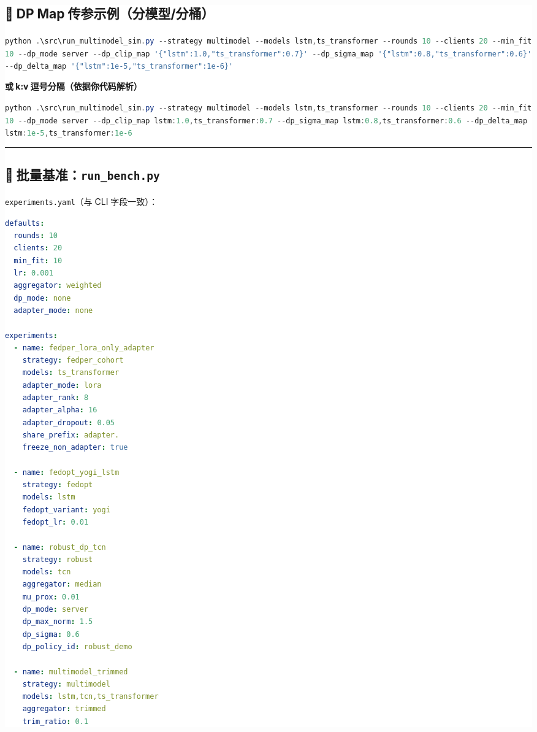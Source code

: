 
## 🧩 DP Map 传参示例（分模型/分桶）

```powershell
python .\src\run_multimodel_sim.py --strategy multimodel --models lstm,ts_transformer --rounds 10 --clients 20 --min_fit 10 --dp_mode server --dp_clip_map '{"lstm":1.0,"ts_transformer":0.7}' --dp_sigma_map '{"lstm":0.8,"ts_transformer":0.6}' --dp_delta_map '{"lstm":1e-5,"ts_transformer":1e-6}'
```

**或 k\:v 逗号分隔（依据你代码解析）**

```powershell
python .\src\run_multimodel_sim.py --strategy multimodel --models lstm,ts_transformer --rounds 10 --clients 20 --min_fit 10 --dp_mode server --dp_clip_map lstm:1.0,ts_transformer:0.7 --dp_sigma_map lstm:0.8,ts_transformer:0.6 --dp_delta_map lstm:1e-5,ts_transformer:1e-6
```

---

## 🧪 批量基准：`run_bench.py`

`experiments.yaml`（与 CLI 字段一致）：

```yaml
defaults:
  rounds: 10
  clients: 20
  min_fit: 10
  lr: 0.001
  aggregator: weighted
  dp_mode: none
  adapter_mode: none

experiments:
  - name: fedper_lora_only_adapter
    strategy: fedper_cohort
    models: ts_transformer
    adapter_mode: lora
    adapter_rank: 8
    adapter_alpha: 16
    adapter_dropout: 0.05
    share_prefix: adapter.
    freeze_non_adapter: true

  - name: fedopt_yogi_lstm
    strategy: fedopt
    models: lstm
    fedopt_variant: yogi
    fedopt_lr: 0.01

  - name: robust_dp_tcn
    strategy: robust
    models: tcn
    aggregator: median
    mu_prox: 0.01
    dp_mode: server
    dp_max_norm: 1.5
    dp_sigma: 0.6
    dp_policy_id: robust_demo

  - name: multimodel_trimmed
    strategy: multimodel
    models: lstm,tcn,ts_transformer
    aggregator: trimmed
    trim_ratio: 0.1
```